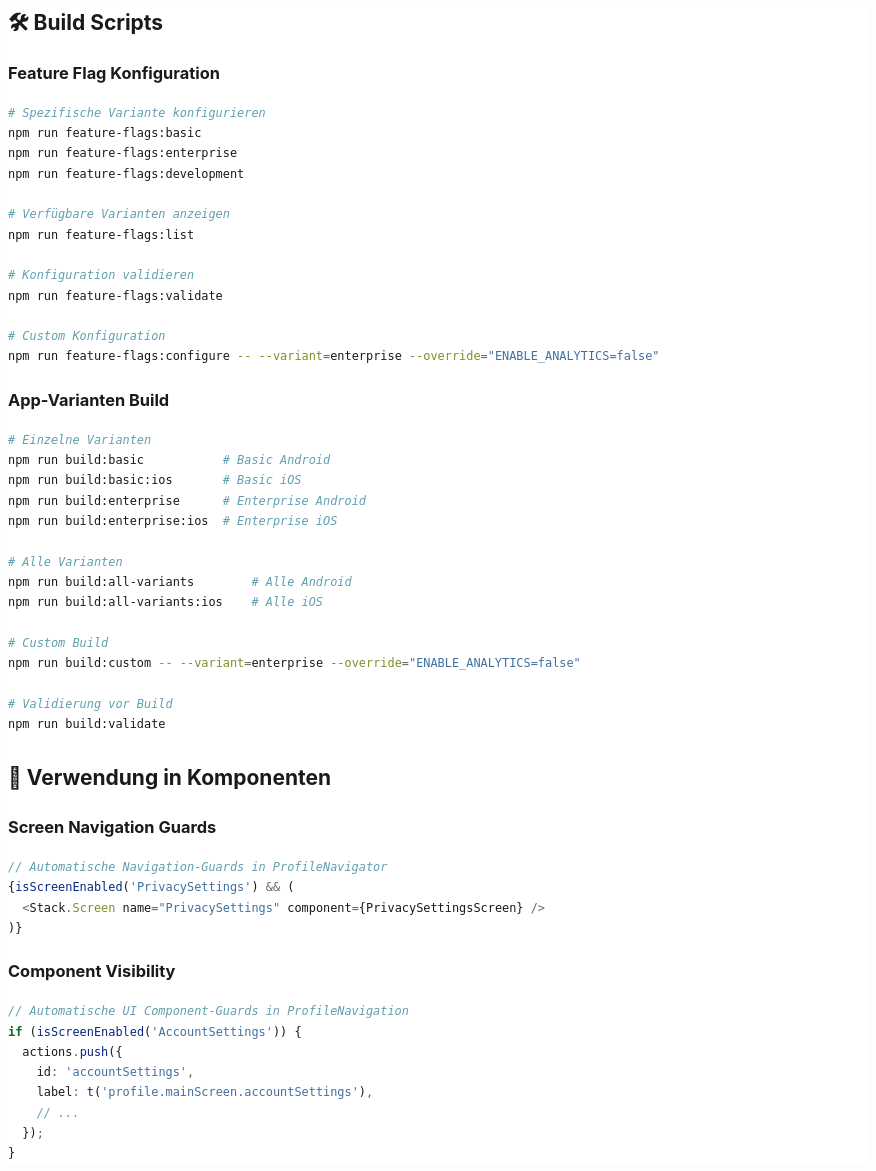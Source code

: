 ## 🛠️ Build Scripts

### Feature Flag Konfiguration
```bash
# Spezifische Variante konfigurieren
npm run feature-flags:basic
npm run feature-flags:enterprise
npm run feature-flags:development

# Verfügbare Varianten anzeigen
npm run feature-flags:list

# Konfiguration validieren
npm run feature-flags:validate

# Custom Konfiguration
npm run feature-flags:configure -- --variant=enterprise --override="ENABLE_ANALYTICS=false"
```

### App-Varianten Build
```bash
# Einzelne Varianten
npm run build:basic           # Basic Android
npm run build:basic:ios       # Basic iOS
npm run build:enterprise      # Enterprise Android
npm run build:enterprise:ios  # Enterprise iOS

# Alle Varianten
npm run build:all-variants        # Alle Android
npm run build:all-variants:ios    # Alle iOS

# Custom Build
npm run build:custom -- --variant=enterprise --override="ENABLE_ANALYTICS=false"

# Validierung vor Build
npm run build:validate
```

## 📱 Verwendung in Komponenten

### Screen Navigation Guards
```typescript
// Automatische Navigation-Guards in ProfileNavigator
{isScreenEnabled('PrivacySettings') && (
  <Stack.Screen name="PrivacySettings" component={PrivacySettingsScreen} />
)}
```

### Component Visibility
```typescript
// Automatische UI Component-Guards in ProfileNavigation
if (isScreenEnabled('AccountSettings')) {
  actions.push({
    id: 'accountSettings',
    label: t('profile.mainScreen.accountSettings'),
    // ...
  });
}
```
